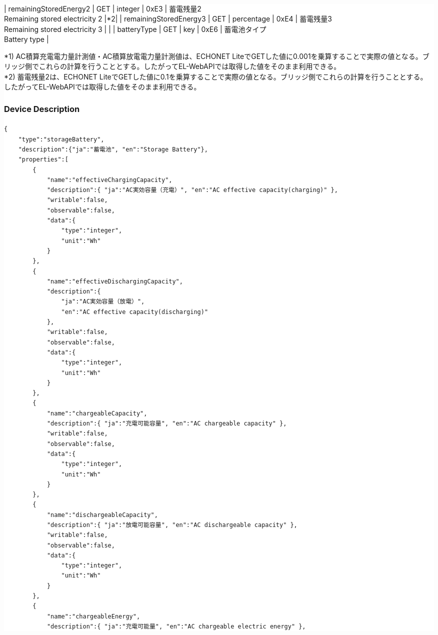 | remainingStoredEnergy2 | GET | integer | 0xE3 | 蓄電残量2<br>Remaining stored electricity 2 |\*2|
| remainingStoredEnergy3 | GET | percentage | 0xE4 | 蓄電残量3<br>Remaining stored electricity 3 | |
| batteryType | GET | key | 0xE6 | 蓄電池タイプ<br>Battery type |

\*1) AC積算充電電力量計測値・AC積算放電電力量計測値は、ECHONET LiteでGETした値に0.001を乗算することで実際の値となる。ブリッジ側でこれらの計算を行うこととする。したがってEL-WebAPIでは取得した値をそのまま利用できる。  
\*2) 蓄電残量2は、ECHONET LiteでGETした値に0.1を乗算することで実際の値となる。ブリッジ側でこれらの計算を行うこととする。したがってEL-WebAPIでは取得した値をそのまま利用できる。

### Device Description

```
{
    "type":"storageBattery",
    "description":{"ja":"蓄電池", "en":"Storage Battery"},
    "properties":[
        {
            "name":"effectiveChargingCapacity",
            "description":{ "ja":"AC実効容量（充電）", "en":"AC effective capacity(charging)" },
            "writable":false, 
            "observable":false,
            "data":{
                "type":"integer", 
                "unit":"Wh"
            }
        },
        {
            "name":"effectiveDischargingCapacity",
            "description":{
                "ja":"AC実効容量（放電）",
                "en":"AC effective capacity(discharging)"
            },
            "writable":false, 
            "observable":false,
            "data":{
                "type":"integer", 
                "unit":"Wh"
            }
        },
        {
            "name":"chargeableCapacity",
            "description":{ "ja":"充電可能容量", "en":"AC chargeable capacity" },
            "writable":false,
            "observable":false,
            "data":{ 
                "type":"integer", 
                "unit":"Wh"
            }
        },
        {
            "name":"dischargeableCapacity",
            "description":{ "ja":"放電可能容量", "en":"AC dischargeable capacity" },
            "writable":false,
            "observable":false,
            "data":{ 
                "type":"integer", 
                "unit":"Wh"
            }
        },
        {
            "name":"chargeableEnergy",
            "description":{ "ja":"充電可能量", "en":"AC chargeable electric energy" },
```